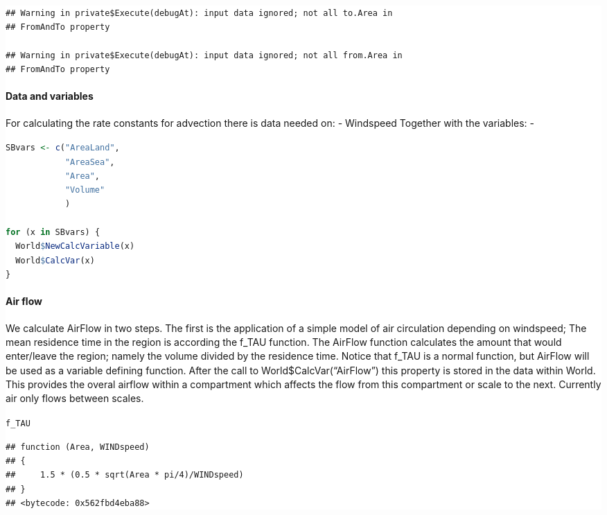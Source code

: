     ## Warning in private$Execute(debugAt): input data ignored; not all to.Area in
    ## FromAndTo property

    ## Warning in private$Execute(debugAt): input data ignored; not all from.Area in
    ## FromAndTo property

#### Data and variables

For calculating the rate constants for advection there is data needed
on: - Windspeed Together with the variables: -

``` r
SBvars <- c("AreaLand",
            "AreaSea",
            "Area",
            "Volume"
            )

for (x in SBvars) {
  World$NewCalcVariable(x)
  World$CalcVar(x)
}
```

#### Air flow

We calculate AirFlow in two steps. The first is the application of a
simple model of air circulation depending on windspeed; The mean
residence time in the region is according the f_TAU function. The
AirFlow function calculates the amount that would enter/leave the
region; namely the volume divided by the residence time. Notice that
f_TAU is a normal function, but AirFlow will be used as a variable
defining function. After the call to World\$CalcVar(“AirFlow”) this
property is stored in the data within World. This provides the overal
airflow within a compartment which affects the flow from this
compartment or scale to the next. Currently air only flows between
scales.

``` r
f_TAU
```

    ## function (Area, WINDspeed) 
    ## {
    ##     1.5 * (0.5 * sqrt(Area * pi/4)/WINDspeed)
    ## }
    ## <bytecode: 0x562fbd4eba88>
